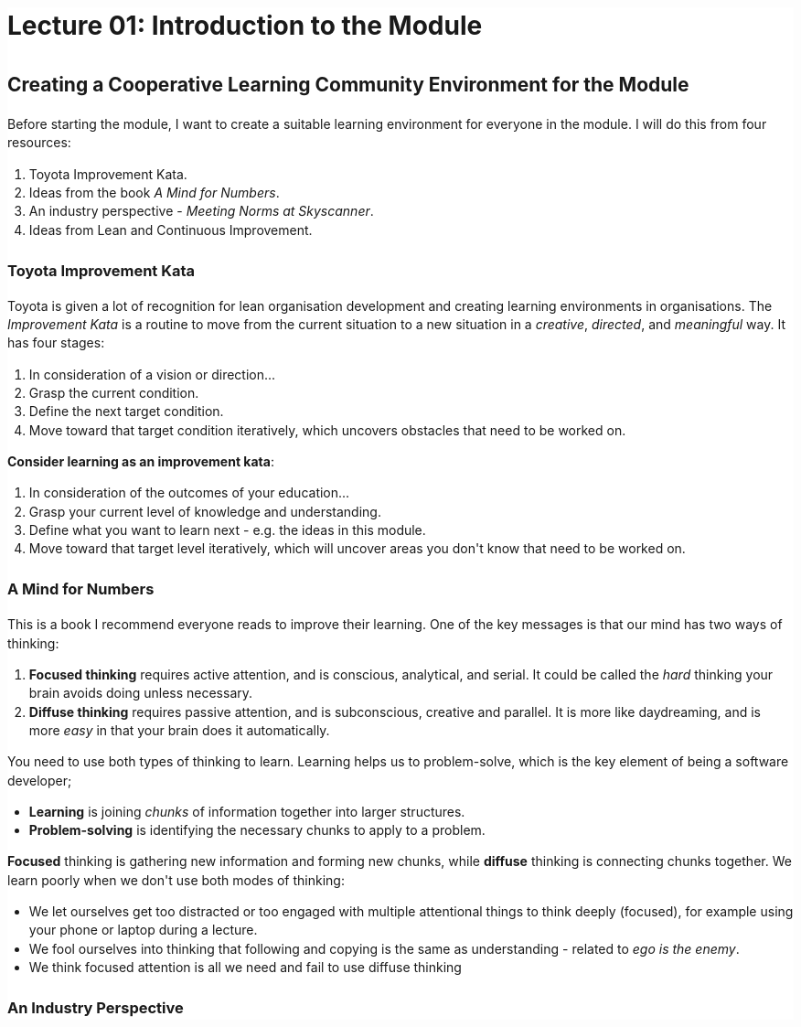 ﻿# Lecture 01: Introduction to the Module
## Creating a Cooperative Learning Community Environment for the Module
Before starting the module, I want to create a suitable learning environment for everyone in the module.  I will do this from four resources:

1. Toyota Improvement Kata.
1. Ideas from the book *A Mind for Numbers*.
1. An industry perspective - *Meeting Norms at Skyscanner*.
1. Ideas from Lean and Continuous Improvement.
### Toyota Improvement Kata
Toyota is given a lot of recognition for lean organisation development and creating learning environments in organisations.  The *Improvement Kata* is a routine to move from the current situation to a new situation in a *creative*, *directed*, and *meaningful* way.  It has four stages:

1. In consideration of a vision or direction...
1. Grasp the current condition.
1. Define the next target condition.
1. Move toward that target condition iteratively, which uncovers obstacles that need to be worked on.

**Consider learning as an improvement kata**:

1. In consideration of the outcomes of your education...
1. Grasp your current level of knowledge and understanding.
1. Define what you want to learn next - e.g. the ideas in this module.
1. Move toward that target level iteratively, which will uncover areas you don't know that need to be worked on.
### A Mind for Numbers
This is a book I recommend everyone reads to improve their learning.  One of the key messages is that our mind has two ways of thinking:

1. **Focused thinking** requires active attention, and is conscious, analytical, and serial.  It could be called the *hard* thinking your brain avoids doing unless necessary.
1. **Diffuse thinking** requires passive attention, and is subconscious, creative and parallel.  It is more like daydreaming, and is more *easy* in that your brain does it automatically.

You need to use both types of thinking to learn.  Learning helps us to problem-solve, which is the key element of being a software developer;

- **Learning** is joining *chunks* of information together into larger structures.
- **Problem-solving** is identifying the necessary chunks to apply to a problem.

**Focused** thinking is gathering new information and forming new chunks, while **diffuse** thinking is connecting chunks together.  We learn poorly when we don't use both modes of thinking:

- We let ourselves get too distracted or too engaged with multiple attentional things to think deeply (focused), for example using your phone or laptop during a lecture.
- We fool ourselves into thinking that following and copying is the same as understanding - related to *ego is the enemy*.
- We think focused attention is all we need and fail to use diffuse thinking
### An Industry Perspective